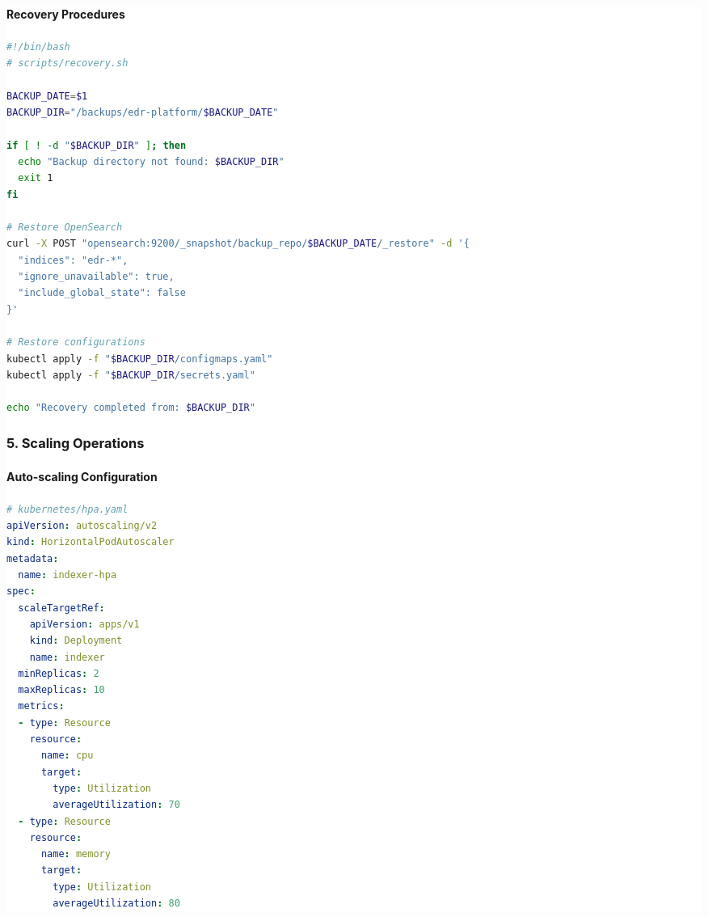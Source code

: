 #### Recovery Procedures
```bash
#!/bin/bash
# scripts/recovery.sh

BACKUP_DATE=$1
BACKUP_DIR="/backups/edr-platform/$BACKUP_DATE"

if [ ! -d "$BACKUP_DIR" ]; then
  echo "Backup directory not found: $BACKUP_DIR"
  exit 1
fi

# Restore OpenSearch
curl -X POST "opensearch:9200/_snapshot/backup_repo/$BACKUP_DATE/_restore" -d '{
  "indices": "edr-*",
  "ignore_unavailable": true,
  "include_global_state": false
}'

# Restore configurations
kubectl apply -f "$BACKUP_DIR/configmaps.yaml"
kubectl apply -f "$BACKUP_DIR/secrets.yaml"

echo "Recovery completed from: $BACKUP_DIR"
```

### 5. Scaling Operations

#### Auto-scaling Configuration
```yaml
# kubernetes/hpa.yaml
apiVersion: autoscaling/v2
kind: HorizontalPodAutoscaler
metadata:
  name: indexer-hpa
spec:
  scaleTargetRef:
    apiVersion: apps/v1
    kind: Deployment
    name: indexer
  minReplicas: 2
  maxReplicas: 10
  metrics:
  - type: Resource
    resource:
      name: cpu
      target:
        type: Utilization
        averageUtilization: 70
  - type: Resource
    resource:
      name: memory
      target:
        type: Utilization
        averageUtilization: 80
```
